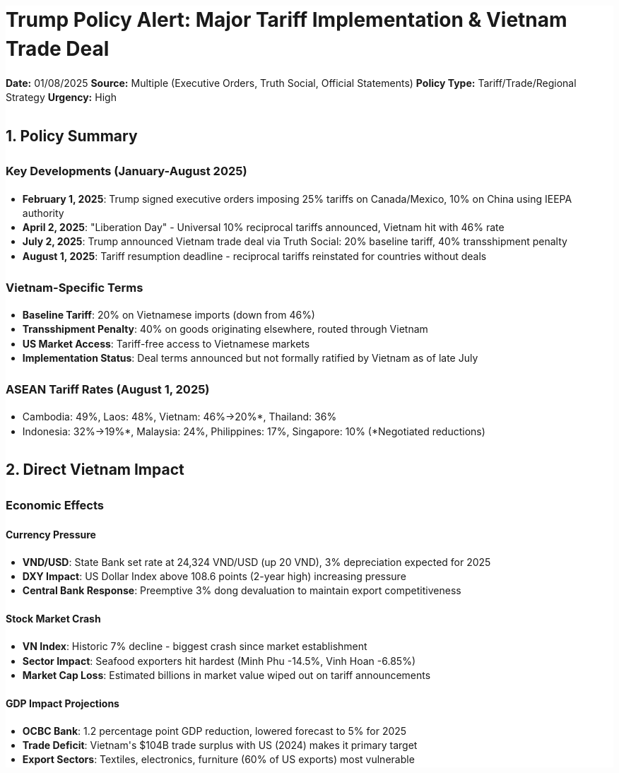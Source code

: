 # Trump Policy Alert: Major Tariff Implementation & Vietnam Trade Deal
**Date:** 01/08/2025
**Source:** Multiple (Executive Orders, Truth Social, Official Statements)
**Policy Type:** Tariff/Trade/Regional Strategy
**Urgency:** High

## 1. Policy Summary

### Key Developments (January-August 2025)
- **February 1, 2025**: Trump signed executive orders imposing 25% tariffs on Canada/Mexico, 10% on China using IEEPA authority
- **April 2, 2025**: "Liberation Day" - Universal 10% reciprocal tariffs announced, Vietnam hit with 46% rate
- **July 2, 2025**: Trump announced Vietnam trade deal via Truth Social: 20% baseline tariff, 40% transshipment penalty
- **August 1, 2025**: Tariff resumption deadline - reciprocal tariffs reinstated for countries without deals

### Vietnam-Specific Terms
- **Baseline Tariff**: 20% on Vietnamese imports (down from 46%)
- **Transshipment Penalty**: 40% on goods originating elsewhere, routed through Vietnam
- **US Market Access**: Tariff-free access to Vietnamese markets
- **Implementation Status**: Deal terms announced but not formally ratified by Vietnam as of late July

### ASEAN Tariff Rates (August 1, 2025)
- Cambodia: 49%, Laos: 48%, Vietnam: 46%→20%*, Thailand: 36%
- Indonesia: 32%→19%*, Malaysia: 24%, Philippines: 17%, Singapore: 10%
(*Negotiated reductions)

## 2. Direct Vietnam Impact

### Economic Effects
#### Currency Pressure
- **VND/USD**: State Bank set rate at 24,324 VND/USD (up 20 VND), 3% depreciation expected for 2025
- **DXY Impact**: US Dollar Index above 108.6 points (2-year high) increasing pressure
- **Central Bank Response**: Preemptive 3% dong devaluation to maintain export competitiveness

#### Stock Market Crash
- **VN Index**: Historic 7% decline - biggest crash since market establishment
- **Sector Impact**: Seafood exporters hit hardest (Minh Phu -14.5%, Vinh Hoan -6.85%)
- **Market Cap Loss**: Estimated billions in market value wiped out on tariff announcements

#### GDP Impact Projections
- **OCBC Bank**: 1.2 percentage point GDP reduction, lowered forecast to 5% for 2025
- **Trade Deficit**: Vietnam's $104B trade surplus with US (2024) makes it primary target
- **Export Sectors**: Textiles, electronics, furniture (60% of US exports) most vulnerable
